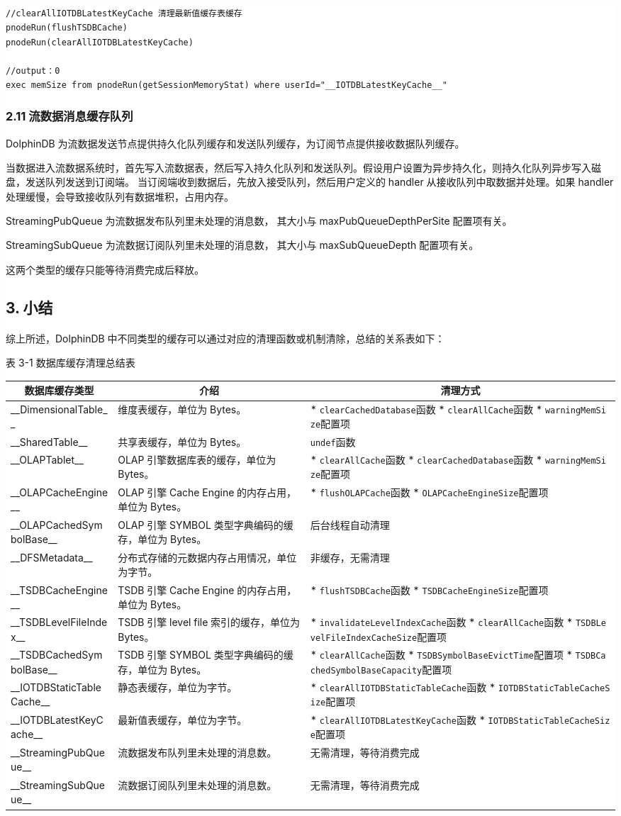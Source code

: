 ```
//clearAllIOTDBLatestKeyCache 清理最新值缓存表缓存
pnodeRun(flushTSDBCache)
pnodeRun(clearAllIOTDBLatestKeyCache)

//output：0
exec memSize from pnodeRun(getSessionMemoryStat) where userId="__IOTDBLatestKeyCache__"

```

### 2.11 流数据消息缓存队列

DolphinDB 为流数据发送节点提供持久化队列缓存和发送队列缓存，为订阅节点提供接收数据队列缓存。

当数据进入流数据系统时，首先写入流数据表，然后写入持久化队列和发送队列。假设用户设置为异步持久化，则持久化队列异步写入磁盘，发送队列发送到订阅端。
当订阅端收到数据后，先放入接受队列，然后用户定义的 handler 从接收队列中取数据并处理。如果 handler
处理缓慢，会导致接收队列有数据堆积，占用内存。

StreamingPubQueue 为流数据发布队列里未处理的消息数， 其大小与 maxPubQueueDepthPerSite 配置项有关。

StreamingSubQueue 为流数据订阅队列里未处理的消息数， 其大小与 maxSubQueueDepth 配置项有关。

这两个类型的缓存只能等待消费完成后释放。

## 3. 小结

综上所述，DolphinDB 中不同类型的缓存可以通过对应的清理函数或机制清除，总结的关系表如下：

表 3-1 数据库缓存清理总结表

| **数据库缓存类型** | **介绍** | **清理方式** |
| --- | --- | --- |
| \_\_DimensionalTable\_\_ | 维度表缓存，单位为 Bytes。 | * `clearCachedDatabase`函数 * `clearAllCache`函数 * `warningMemSize`配置项 |
| \_\_SharedTable\_\_ | 共享表缓存，单位为 Bytes。 | `undef`函数 |
| \_\_OLAPTablet\_\_ | OLAP 引擎数据库表的缓存，单位为 Bytes。 | * `clearAllCache`函数 * `clearCachedDatabase`函数 * `warningMemSize`配置项 |
| \_\_OLAPCacheEngine\_\_ | OLAP 引擎 Cache Engine 的内存占用，单位为 Bytes。 | * `flushOLAPCache`函数 * `OLAPCacheEngineSize`配置项 |
| \_\_OLAPCachedSymbolBase\_\_ | OLAP 引擎 SYMBOL 类型字典编码的缓存，单位为 Bytes。 | 后台线程自动清理 |
| \_\_DFSMetadata\_\_ | 分布式存储的元数据内存占用情况，单位为字节。 | 非缓存，无需清理 |
| \_\_TSDBCacheEngine\_\_ | TSDB 引擎 Cache Engine 的内存占用，单位为 Bytes。 | * `flushTSDBCache`函数 * `TSDBCacheEngineSize`配置项 |
| \_\_TSDBLevelFileIndex\_\_ | TSDB 引擎 level file 索引的缓存，单位为 Bytes。 | * `invalidateLevelIndexCache`函数 * `clearAllCache`函数 * `TSDBLevelFileIndexCacheSize`配置项 |
| \_\_TSDBCachedSymbolBase\_\_ | TSDB 引擎 SYMBOL 类型字典编码的缓存，单位为 Bytes。 | * `clearAllCache`函数 * `TSDBSymbolBaseEvictTime`配置项 * `TSDBCachedSymbolBaseCapacity`配置项 |
| \_\_IOTDBStaticTableCache\_\_ | 静态表缓存，单位为字节。 | * `clearAllIOTDBStaticTableCache`函数 * `IOTDBStaticTableCacheSize`配置项 |
| \_\_IOTDBLatestKeyCache\_\_ | 最新值表缓存，单位为字节。 | * `clearAllIOTDBLatestKeyCache`函数 * `IOTDBStaticTableCacheSize`配置项 |
| \_\_StreamingPubQueue\_\_ | 流数据发布队列里未处理的消息数。 | 无需清理，等待消费完成 |
| \_\_StreamingSubQueue\_\_ | 流数据订阅队列里未处理的消息数。 | 无需清理，等待消费完成 |

